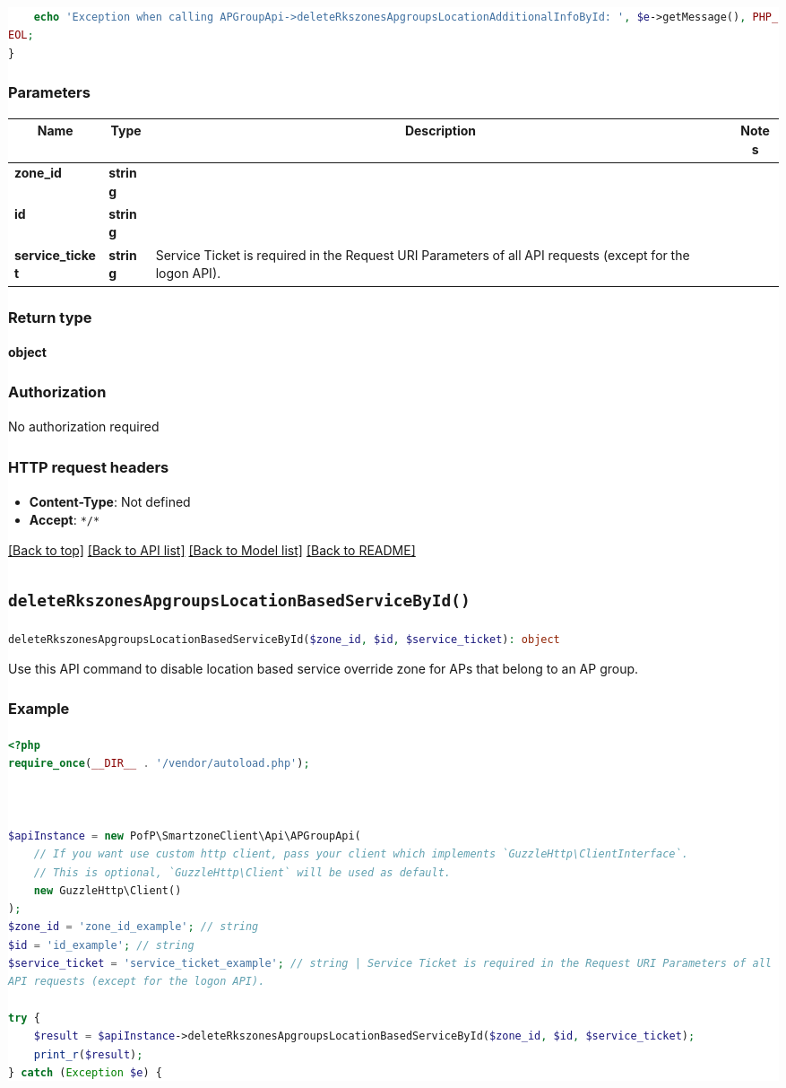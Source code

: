 ```php
    echo 'Exception when calling APGroupApi->deleteRkszonesApgroupsLocationAdditionalInfoById: ', $e->getMessage(), PHP_EOL;
}
```

### Parameters

| Name | Type | Description  | Notes |
| ------------- | ------------- | ------------- | ------------- |
| **zone_id** | **string**|  | |
| **id** | **string**|  | |
| **service_ticket** | **string**| Service Ticket is required in the Request URI Parameters of all API requests (except for the logon API). | |

### Return type

**object**

### Authorization

No authorization required

### HTTP request headers

- **Content-Type**: Not defined
- **Accept**: `*/*`

[[Back to top]](#) [[Back to API list]](../../README.md#endpoints)
[[Back to Model list]](../../README.md#models)
[[Back to README]](../../README.md)

## `deleteRkszonesApgroupsLocationBasedServiceById()`

```php
deleteRkszonesApgroupsLocationBasedServiceById($zone_id, $id, $service_ticket): object
```

Use this API command to disable location based service override zone for APs that belong to an AP group.

### Example

```php
<?php
require_once(__DIR__ . '/vendor/autoload.php');



$apiInstance = new PofP\SmartzoneClient\Api\APGroupApi(
    // If you want use custom http client, pass your client which implements `GuzzleHttp\ClientInterface`.
    // This is optional, `GuzzleHttp\Client` will be used as default.
    new GuzzleHttp\Client()
);
$zone_id = 'zone_id_example'; // string
$id = 'id_example'; // string
$service_ticket = 'service_ticket_example'; // string | Service Ticket is required in the Request URI Parameters of all API requests (except for the logon API).

try {
    $result = $apiInstance->deleteRkszonesApgroupsLocationBasedServiceById($zone_id, $id, $service_ticket);
    print_r($result);
} catch (Exception $e) {
```